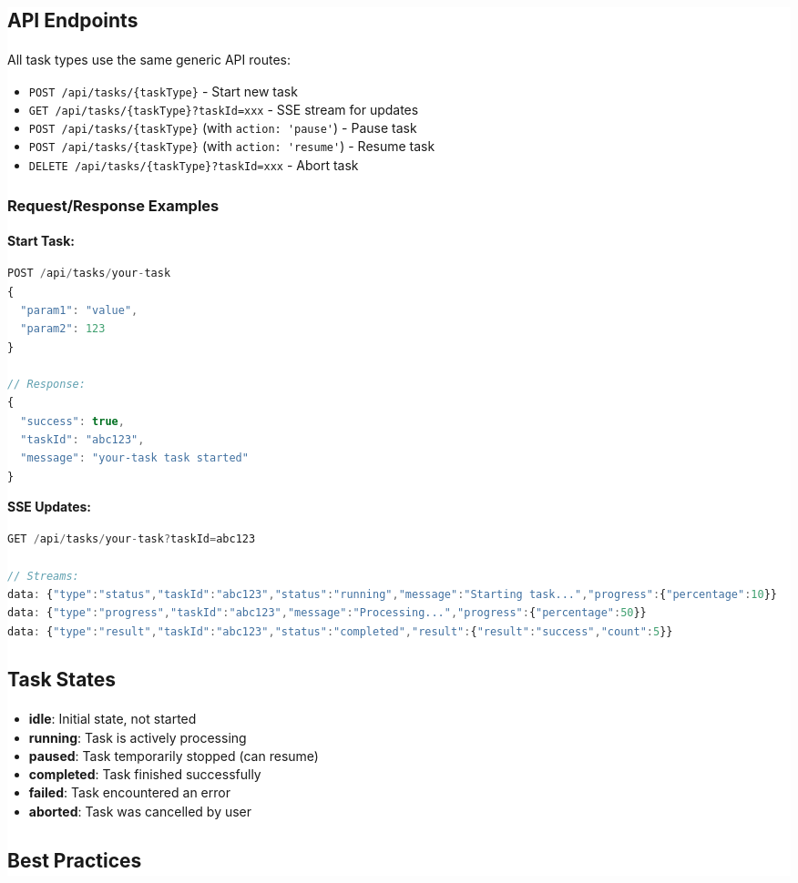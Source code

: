 ## API Endpoints

All task types use the same generic API routes:

- `POST /api/tasks/{taskType}` - Start new task
- `GET /api/tasks/{taskType}?taskId=xxx` - SSE stream for updates
- `POST /api/tasks/{taskType}` (with `action: 'pause'`) - Pause task
- `POST /api/tasks/{taskType}` (with `action: 'resume'`) - Resume task
- `DELETE /api/tasks/{taskType}?taskId=xxx` - Abort task

### Request/Response Examples

**Start Task:**
```javascript
POST /api/tasks/your-task
{
  "param1": "value",
  "param2": 123
}

// Response:
{
  "success": true,
  "taskId": "abc123",
  "message": "your-task task started"
}
```

**SSE Updates:**
```javascript
GET /api/tasks/your-task?taskId=abc123

// Streams:
data: {"type":"status","taskId":"abc123","status":"running","message":"Starting task...","progress":{"percentage":10}}
data: {"type":"progress","taskId":"abc123","message":"Processing...","progress":{"percentage":50}}  
data: {"type":"result","taskId":"abc123","status":"completed","result":{"result":"success","count":5}}
```

## Task States

- **idle**: Initial state, not started
- **running**: Task is actively processing
- **paused**: Task temporarily stopped (can resume)
- **completed**: Task finished successfully  
- **failed**: Task encountered an error
- **aborted**: Task was cancelled by user

## Best Practices
